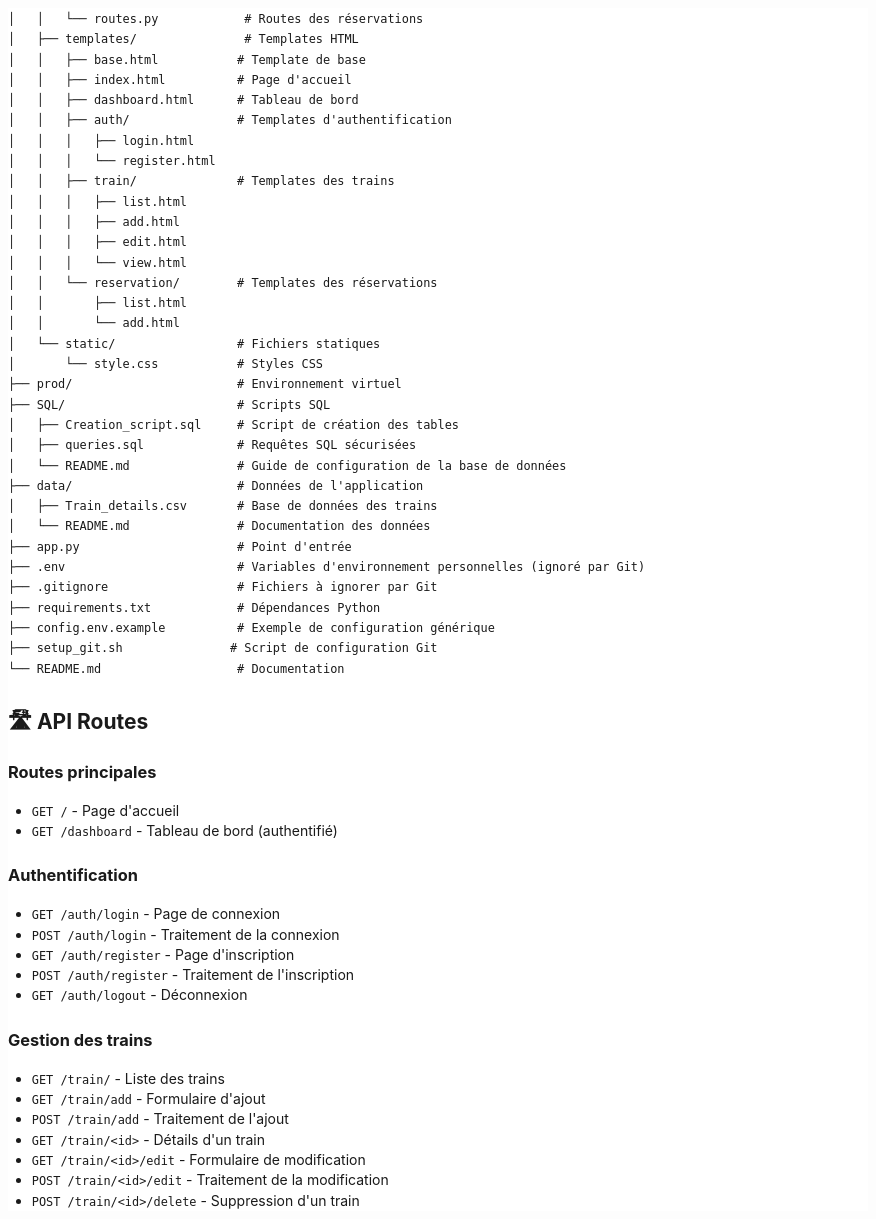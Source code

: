 ```
│   │   └── routes.py            # Routes des réservations
│   ├── templates/               # Templates HTML
│   │   ├── base.html           # Template de base
│   │   ├── index.html          # Page d'accueil
│   │   ├── dashboard.html      # Tableau de bord
│   │   ├── auth/               # Templates d'authentification
│   │   │   ├── login.html
│   │   │   └── register.html
│   │   ├── train/              # Templates des trains
│   │   │   ├── list.html
│   │   │   ├── add.html
│   │   │   ├── edit.html
│   │   │   └── view.html
│   │   └── reservation/        # Templates des réservations
│   │       ├── list.html
│   │       └── add.html
│   └── static/                 # Fichiers statiques
│       └── style.css           # Styles CSS
├── prod/                       # Environnement virtuel
├── SQL/                        # Scripts SQL
│   ├── Creation_script.sql     # Script de création des tables
│   ├── queries.sql             # Requêtes SQL sécurisées
│   └── README.md               # Guide de configuration de la base de données
├── data/                       # Données de l'application
│   ├── Train_details.csv       # Base de données des trains
│   └── README.md               # Documentation des données
├── app.py                      # Point d'entrée
├── .env                        # Variables d'environnement personnelles (ignoré par Git)
├── .gitignore                  # Fichiers à ignorer par Git
├── requirements.txt            # Dépendances Python
├── config.env.example          # Exemple de configuration générique
├── setup_git.sh               # Script de configuration Git
└── README.md                   # Documentation
```

## 🛣️ API Routes

### Routes principales
- `GET /` - Page d'accueil
- `GET /dashboard` - Tableau de bord (authentifié)

### Authentification
- `GET /auth/login` - Page de connexion
- `POST /auth/login` - Traitement de la connexion
- `GET /auth/register` - Page d'inscription
- `POST /auth/register` - Traitement de l'inscription
- `GET /auth/logout` - Déconnexion

### Gestion des trains
- `GET /train/` - Liste des trains
- `GET /train/add` - Formulaire d'ajout
- `POST /train/add` - Traitement de l'ajout
- `GET /train/<id>` - Détails d'un train
- `GET /train/<id>/edit` - Formulaire de modification
- `POST /train/<id>/edit` - Traitement de la modification
- `POST /train/<id>/delete` - Suppression d'un train
